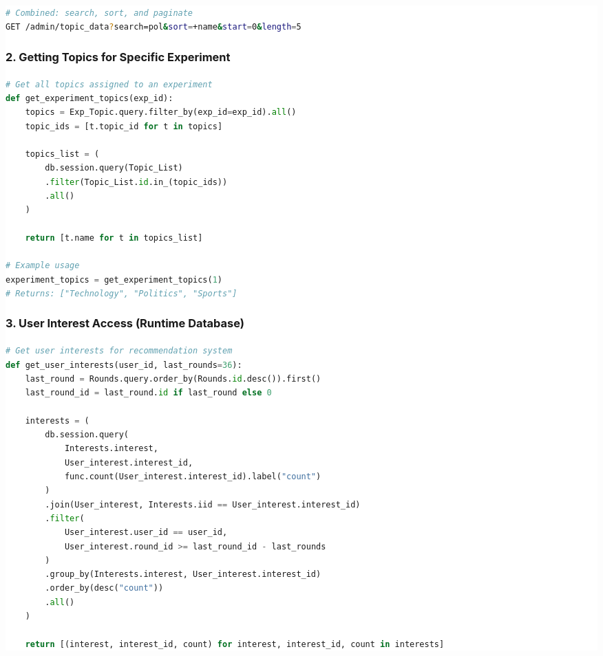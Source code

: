 ```bash
# Combined: search, sort, and paginate
GET /admin/topic_data?search=pol&sort=+name&start=0&length=5
```

### 2. Getting Topics for Specific Experiment

```python
# Get all topics assigned to an experiment
def get_experiment_topics(exp_id):
    topics = Exp_Topic.query.filter_by(exp_id=exp_id).all()
    topic_ids = [t.topic_id for t in topics]
    
    topics_list = (
        db.session.query(Topic_List)
        .filter(Topic_List.id.in_(topic_ids))
        .all()
    )
    
    return [t.name for t in topics_list]

# Example usage
experiment_topics = get_experiment_topics(1)
# Returns: ["Technology", "Politics", "Sports"]
```

### 3. User Interest Access (Runtime Database)

```python
# Get user interests for recommendation system
def get_user_interests(user_id, last_rounds=36):
    last_round = Rounds.query.order_by(Rounds.id.desc()).first()
    last_round_id = last_round.id if last_round else 0

    interests = (
        db.session.query(
            Interests.interest,
            User_interest.interest_id,
            func.count(User_interest.interest_id).label("count")
        )
        .join(User_interest, Interests.iid == User_interest.interest_id)
        .filter(
            User_interest.user_id == user_id,
            User_interest.round_id >= last_round_id - last_rounds
        )
        .group_by(Interests.interest, User_interest.interest_id)
        .order_by(desc("count"))
        .all()
    )
    
    return [(interest, interest_id, count) for interest, interest_id, count in interests]
```
